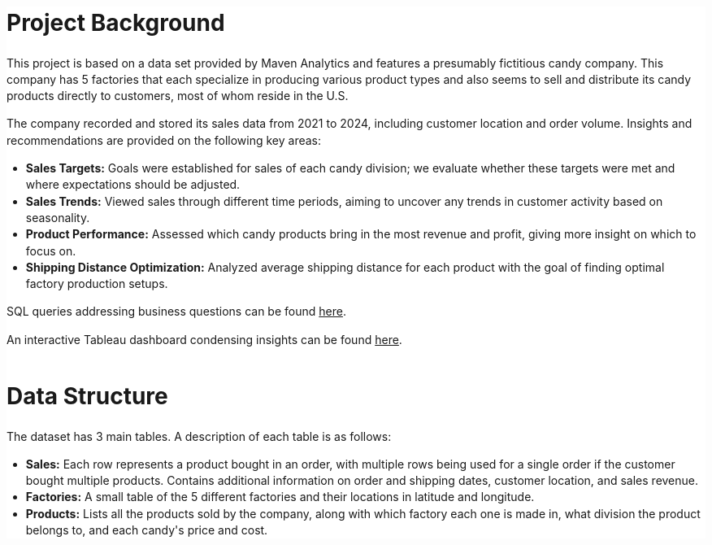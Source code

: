 # Project Background
This project is based on a data set provided by Maven Analytics and features a presumably fictitious candy company. This company has 5 factories that each specialize in producing various product types and also seems to sell and distribute its candy products directly to customers, most of whom reside in the U.S. 

The company recorded and stored its sales data from 2021 to 2024, including customer location and order volume. Insights and recommendations are provided on the following key areas:

- **Sales Targets:** Goals were established for sales of each candy division; we evaluate whether these targets were met and where expectations should be adjusted. 
- **Sales Trends:** Viewed sales through different time periods, aiming to uncover any trends in customer activity based on seasonality.
- **Product Performance:** Assessed which candy products bring in the most revenue and profit, giving more insight on which to focus on.
- **Shipping Distance Optimization:** Analyzed average shipping distance for each product with the goal of finding optimal factory production setups.

SQL queries addressing business questions can be found [here](Documents/CandySalesAnalysis.sql).

An interactive Tableau dashboard condensing insights can be found [here](https://public.tableau.com/views/CandySales_17382172603680/Sales?:language=en-US&:sid=&:redirect=auth&:display_count=n&:origin=viz_share_link).



# Data Structure

The dataset has 3 main tables. A description of each table is as follows:
- **Sales:** Each row represents a product bought in an order, with multiple rows being used for a single order if the customer bought multiple products. Contains additional information on order and shipping dates, customer location, and sales revenue.
- **Factories:** A small table of the 5 different factories and their locations in latitude and longitude.
- **Products:** Lists all the products sold by the company, along with which factory each one is made in, what division the product belongs to, and each candy's price and cost.
